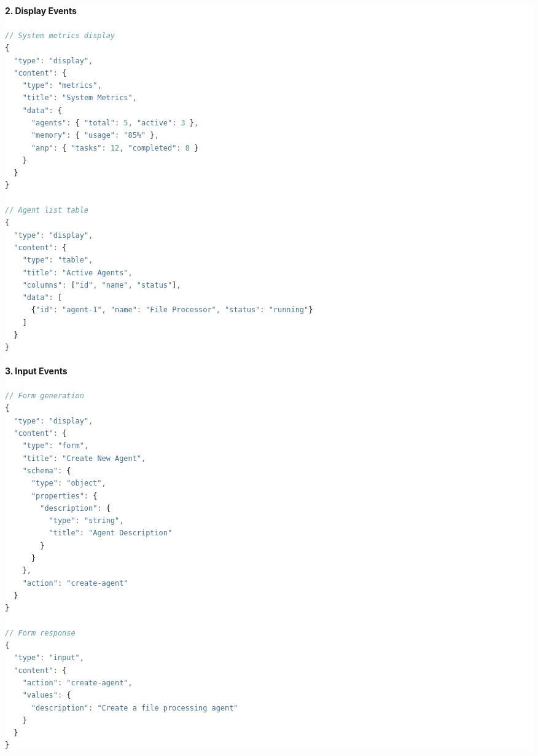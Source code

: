 #### 2. Display Events

```javascript
// System metrics display
{
  "type": "display",
  "content": {
    "type": "metrics",
    "title": "System Metrics",
    "data": {
      "agents": { "total": 5, "active": 3 },
      "memory": { "usage": "85%" },
      "anp": { "tasks": 12, "completed": 8 }
    }
  }
}

// Agent list table
{
  "type": "display",
  "content": {
    "type": "table",
    "title": "Active Agents",
    "columns": ["id", "name", "status"],
    "data": [
      {"id": "agent-1", "name": "File Processor", "status": "running"}
    ]
  }
}
```

#### 3. Input Events

```javascript
// Form generation
{
  "type": "display",
  "content": {
    "type": "form",
    "title": "Create New Agent",
    "schema": {
      "type": "object",
      "properties": {
        "description": {
          "type": "string",
          "title": "Agent Description"
        }
      }
    },
    "action": "create-agent"
  }
}

// Form response
{
  "type": "input",
  "content": {
    "action": "create-agent",
    "values": {
      "description": "Create a file processing agent"
    }
  }
}
```
